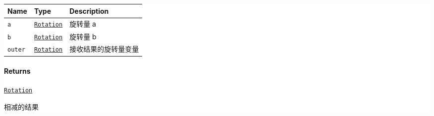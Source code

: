 | Name    | Type                                | Description          |
| :------ | :---------------------------------- | :------------------- |
| `a`     | [`Rotation`](Type.Type.Rotation.md) | 旋转量 a             |
| `b`     | [`Rotation`](Type.Type.Rotation.md) | 旋转量 b             |
| `outer` | [`Rotation`](Type.Type.Rotation.md) | 接收结果的旋转量变量 |

#### Returns

[`Rotation`](Type.Type.Rotation.md)

相减的结果
